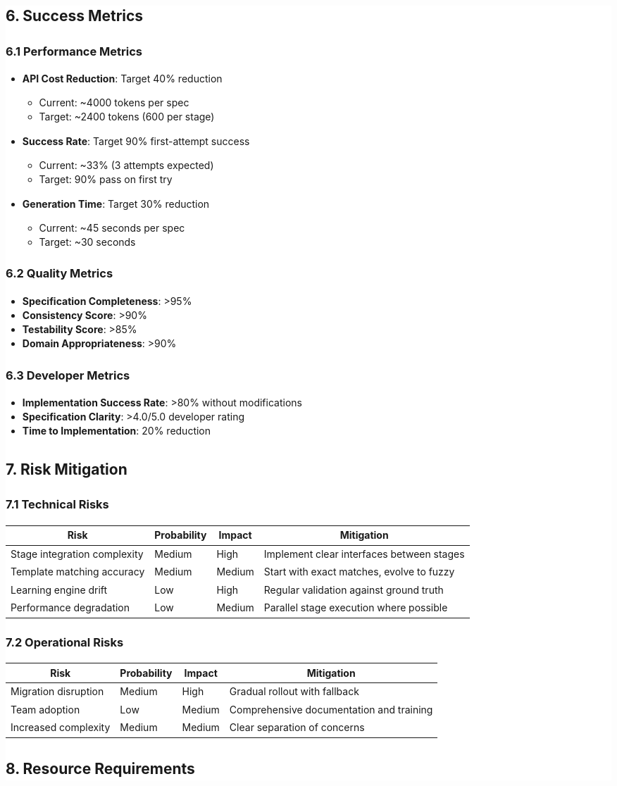 ## 6. Success Metrics

### 6.1 Performance Metrics
- **API Cost Reduction**: Target 40% reduction
  - Current: ~4000 tokens per spec
  - Target: ~2400 tokens (600 per stage)

- **Success Rate**: Target 90% first-attempt success
  - Current: ~33% (3 attempts expected)
  - Target: 90% pass on first try

- **Generation Time**: Target 30% reduction
  - Current: ~45 seconds per spec
  - Target: ~30 seconds

### 6.2 Quality Metrics
- **Specification Completeness**: >95%
- **Consistency Score**: >90%
- **Testability Score**: >85%
- **Domain Appropriateness**: >90%

### 6.3 Developer Metrics
- **Implementation Success Rate**: >80% without modifications
- **Specification Clarity**: >4.0/5.0 developer rating
- **Time to Implementation**: 20% reduction

## 7. Risk Mitigation

### 7.1 Technical Risks
| Risk | Probability | Impact | Mitigation |
|------|------------|--------|------------|
| Stage integration complexity | Medium | High | Implement clear interfaces between stages |
| Template matching accuracy | Medium | Medium | Start with exact matches, evolve to fuzzy |
| Learning engine drift | Low | High | Regular validation against ground truth |
| Performance degradation | Low | Medium | Parallel stage execution where possible |

### 7.2 Operational Risks
| Risk | Probability | Impact | Mitigation |
|------|------------|--------|------------|
| Migration disruption | Medium | High | Gradual rollout with fallback |
| Team adoption | Low | Medium | Comprehensive documentation and training |
| Increased complexity | Medium | Medium | Clear separation of concerns |

## 8. Resource Requirements
